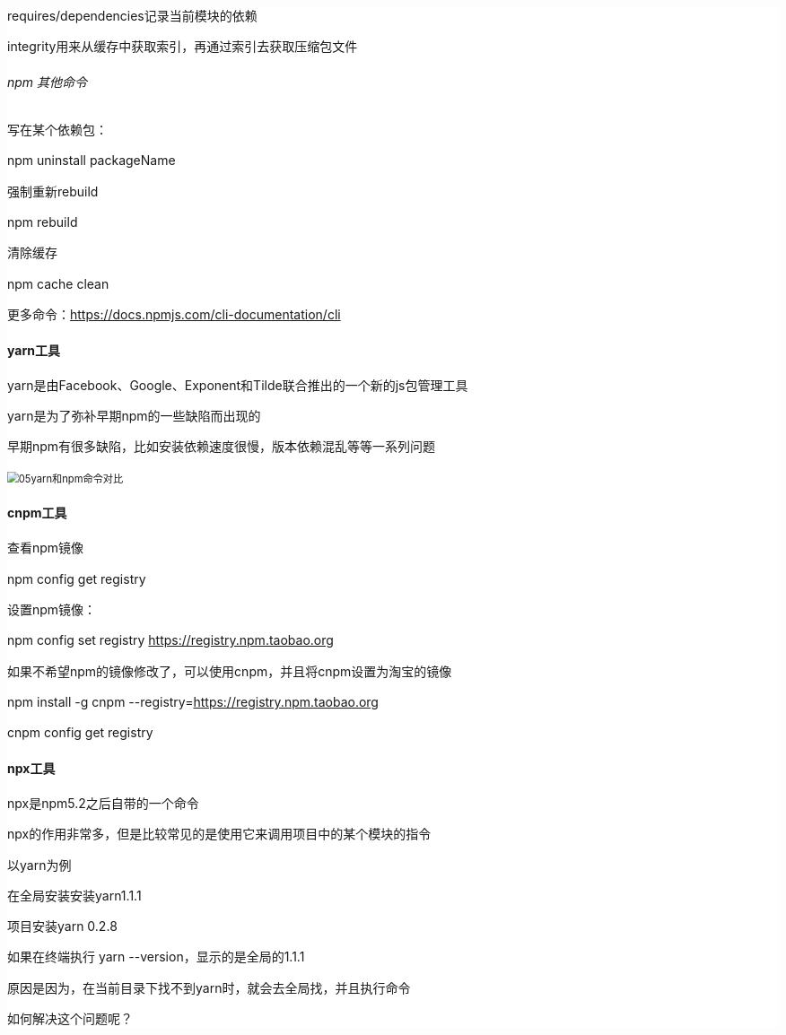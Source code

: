requires/dependencies记录当前模块的依赖

integrity用来从缓存中获取索引，再通过索引去获取压缩包文件

###### npm 其他命令

写在某个依赖包：

npm uninstall packageName

强制重新rebuild

npm rebuild

清除缓存

npm cache clean

更多命令：https://docs.npmjs.com/cli-documentation/cli

#### yarn工具

yarn是由Facebook、Google、Exponent和Tilde联合推出的一个新的js包管理工具

yarn是为了弥补早期npm的一些缺陷而出现的

早期npm有很多缺陷，比如安装依赖速度很慢，版本依赖混乱等等一系列问题

<img src="C:\Users\10244\Desktop\前端\notes\04工程化基础\images\05yarn和npm命令对比.png" alt="05yarn和npm命令对比" style="zoom:80%;" />

#### cnpm工具

查看npm镜像

npm config get registry 

设置npm镜像：

npm config set registry https://registry.npm.taobao.org

如果不希望npm的镜像修改了，可以使用cnpm，并且将cnpm设置为淘宝的镜像

npm install -g cnpm --registry=https://registry.npm.taobao.org

cnpm config get registry

#### npx工具

npx是npm5.2之后自带的一个命令

npx的作用非常多，但是比较常见的是使用它来调用项目中的某个模块的指令

以yarn为例

在全局安装安装yarn1.1.1

项目安装yarn 0.2.8

如果在终端执行 yarn --version，显示的是全局的1.1.1

原因是因为，在当前目录下找不到yarn时，就会去全局找，并且执行命令

如何解决这个问题呢？
